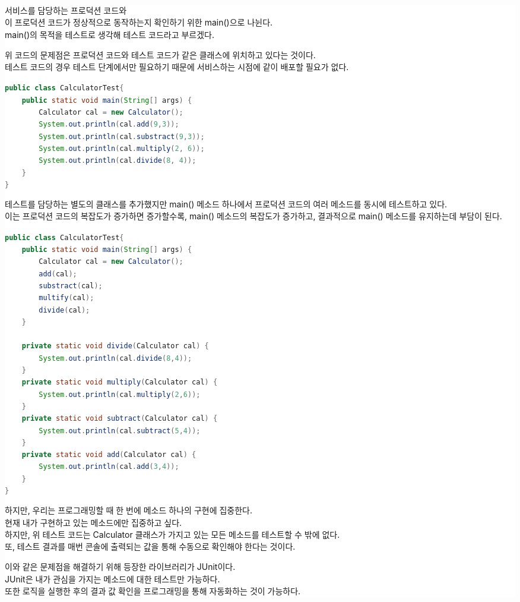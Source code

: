 서비스를 담당하는 프로덕션 코드와</br>
이 프로덕션 코드가 정상적으로 동작하는지 확인하기 위한 main()으로 나뉜다.</br>
main()의 목적을 테스트로 생각해 테스트 코드라고 부르겠다.

위 코드의 문제점은 프로덕션 코드와 테스트 코드가 같은 클래스에 위치하고 있다는 것이다.</br>
테스트 코드의 경우 테스트 단계에서만 필요하기 때문에 서비스하는 시점에 같이 배포할 필요가 없다.

```java
public class CalculatorTest{
    public static void main(String[] args) {
        Calculator cal = new Calculator();
        System.out.println(cal.add(9,3));
        System.out.println(cal.substract(9,3));
        System.out.println(cal.multiply(2, 6));
        System.out.println(cal.divide(8, 4));
    }
}
```

테스트를 담당하는 별도의 클래스를 추가했지만 main() 메소드 하나에서 프로덕션 코드의 여러 메소드를 동시에 테스트하고 있다.</br>
이는 프로덕션 코드의 복잡도가 증가하면 증가할수록, main() 메소드의 복잡도가 증가하고, 결과적으로 main() 메소드를 유지하는데 부담이 된다.

```java
public class CalculatorTest{
    public static void main(String[] args) {
        Calculator cal = new Calculator();
        add(cal);
        substract(cal);
        multify(cal);
        divide(cal);
    }

    private static void divide(Calculator cal) {
        System.out.println(cal.divide(8,4));
    }
    private static void multiply(Calculator cal) {
        System.out.println(cal.multiply(2,6));
    }
    private static void subtract(Calculator cal) {
        System.out.println(cal.subtract(5,4));
    }
    private static void add(Calculator cal) {
        System.out.println(cal.add(3,4));
    }
}
```

하지만, 우리는 프로그래밍할 때 한 번에 메소드 하나의 구현에 집중한다.</br>
현재 내가 구현하고 있는 메소드에만 집중하고 싶다.</br>
하지만, 위 테스트 코드는 Calculator 클래스가 가지고 있는 모든 메소드를 테스트할 수 밖에 없다.</br>
또, 테스트 결과를 매번 콘솔에 출력되는 값을 통해 수동으로 확인해야 한다는 것이다.</br>

이와 같은 문제점을 해결하기 위해 등장한 라이브러리가 JUnit이다.</br>
JUnit은 내가 관심을 가지는 메소드에 대한 테스트만 가능하다.</br>
또한 로직을 실행한 후의 결과 값 확인을 프로그래밍을 통해 자동화하는 것이 가능하다.
